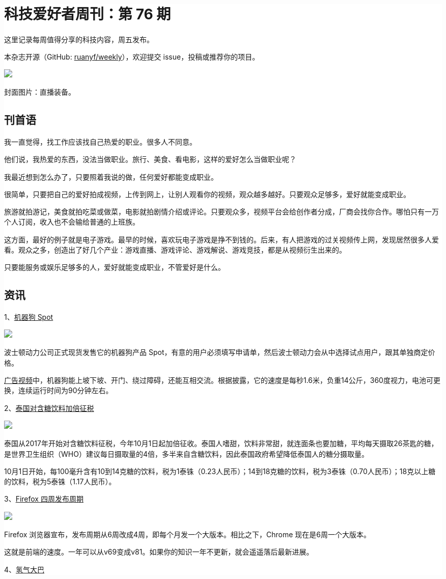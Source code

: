 # 科技爱好者周刊：第 76 期

这里记录每周值得分享的科技内容，周五发布。

本杂志开源（GitHub: [ruanyf/weekly](https://github.com/ruanyf/weekly)），欢迎提交 issue，投稿或推荐你的项目。

![](https://www.wangbase.com/blogimg/asset/201910/bg2019100301.jpg)

封面图片：直播装备。

## 刊首语

我一直觉得，找工作应该找自己热爱的职业。很多人不同意。

他们说，我热爱的东西，没法当做职业。旅行、美食、看电影，这样的爱好怎么当做职业呢？

我最近想到怎么办了，只要照着我说的做，任何爱好都能变成职业。

很简单，只要把自己的爱好拍成视频，上传到网上，让别人观看你的视频，观众越多越好。只要观众足够多，爱好就能变成职业。

旅游就拍游记，美食就拍吃菜或做菜，电影就拍剧情介绍或评论。只要观众多，视频平台会给创作者分成，厂商会找你合作。哪怕只有一万个人订阅，收入也不会输给普通的上班族。

这方面，最好的例子就是电子游戏。最早的时候，喜欢玩电子游戏是挣不到钱的。后来，有人把游戏的过关视频传上网，发现居然很多人爱看。观众之多，创造出了好几个产业：游戏直播、游戏评论、游戏解说、游戏竞技，都是从视频衍生出来的。

只要能服务或娱乐足够多的人，爱好就能变成职业，不管爱好是什么。

##  资讯

1、[机器狗 Spot](https://www.bostondynamics.com/spot)

![](https://www.wangbase.com/blogimg/asset/201909/bg2019093005.jpg)

波士顿动力公司正式现货发售它的机器狗产品 Spot，有意的用户必须填写申请单，然后波士顿动力会从中选择试点用户，跟其单独商定价格。

[广告视频](https://weibo.com/tv/v/I9iMGFg6K?fid=1034:4422170965958128)中，机器狗能上坡下坡、开门、绕过障碍，还能互相交流。根据披露，它的速度是每秒1.6米，负重14公斤，360度视力，电池可更换，连续运行时间为90分钟左右。

2、[泰国对含糖饮料加倍征税](https://finance.sina.com.cn/world/gjcj/2019-09-17/doc-iicezueu6328369.shtml)

![](https://www.wangbase.com/blogimg/asset/201909/bg2019091801.jpg)

泰国从2017年开始对含糖饮料征税，今年10月1日起加倍征收。泰国人嗜甜，饮料非常甜，就连面条也要加糖，平均每天摄取26茶匙的糖，是世界卫生组织（WHO）建议每日摄取量的4倍，多半来自含糖饮料，因此泰国政府希望降低泰国人的糖分摄取量。

10月1日开始，每100毫升含有10到14克糖的饮料，税为1泰铢（0.23人民币）；14到18克糖的饮料，税为3泰铢（0.70人民币）；18克以上糖的饮料，税为5泰铢（1.17人民币）。

3、[Firefox 四周发布周期](https://hacks.mozilla.org/2019/09/moving-firefox-to-a-faster-4-week-release-cycle/)

![](https://www.wangbase.com/blogimg/asset/201909/bg2019091803.jpg)

Firefox 浏览器宣布，发布周期从6周改成4周，即每个月发一个大版本。相比之下，Chrome 现在是6周一个大版本。

这就是前端的速度。一年可以从v69变成v81。如果你的知识一年不更新，就会遥遥落后最新进展。

4、[氢气大巴](https://www.reuters.com/article/us-autos-hydrogen-toyota-olympics-fous-idUSKBN1W22VK)
